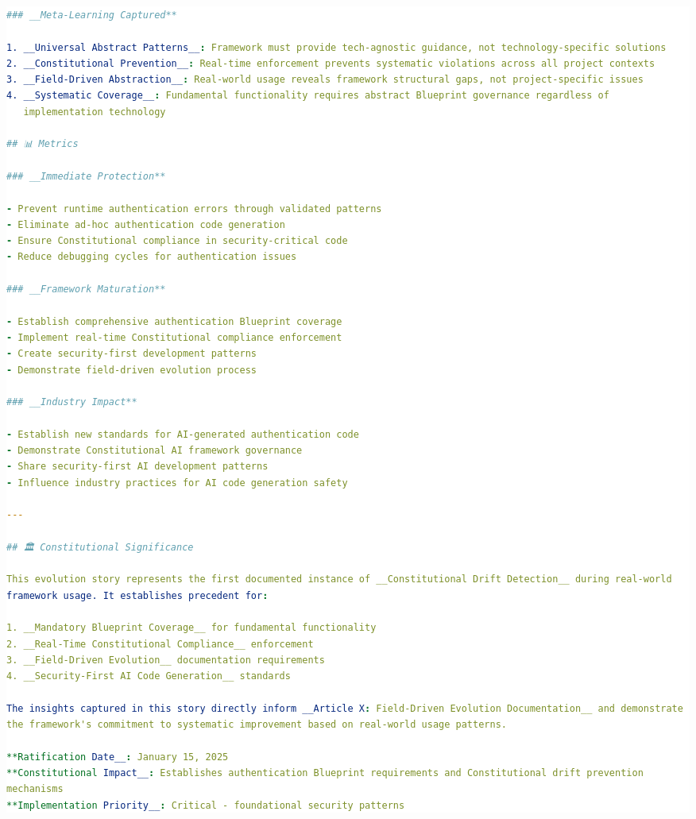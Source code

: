 ```yaml
### __Meta-Learning Captured**

1. __Universal Abstract Patterns__: Framework must provide tech-agnostic guidance, not technology-specific solutions
2. __Constitutional Prevention__: Real-time enforcement prevents systematic violations across all project contexts
3. __Field-Driven Abstraction__: Real-world usage reveals framework structural gaps, not project-specific issues
4. __Systematic Coverage__: Fundamental functionality requires abstract Blueprint governance regardless of
   implementation technology

## 📊 Metrics

### __Immediate Protection**

- Prevent runtime authentication errors through validated patterns
- Eliminate ad-hoc authentication code generation
- Ensure Constitutional compliance in security-critical code
- Reduce debugging cycles for authentication issues

### __Framework Maturation**

- Establish comprehensive authentication Blueprint coverage
- Implement real-time Constitutional compliance enforcement
- Create security-first development patterns
- Demonstrate field-driven evolution process

### __Industry Impact**

- Establish new standards for AI-generated authentication code
- Demonstrate Constitutional AI framework governance
- Share security-first AI development patterns
- Influence industry practices for AI code generation safety

---

## 🏛️ Constitutional Significance

This evolution story represents the first documented instance of __Constitutional Drift Detection__ during real-world
framework usage. It establishes precedent for:

1. __Mandatory Blueprint Coverage__ for fundamental functionality
2. __Real-Time Constitutional Compliance__ enforcement
3. __Field-Driven Evolution__ documentation requirements
4. __Security-First AI Code Generation__ standards

The insights captured in this story directly inform __Article X: Field-Driven Evolution Documentation__ and demonstrate
the framework's commitment to systematic improvement based on real-world usage patterns.

**Ratification Date__: January 15, 2025  
**Constitutional Impact__: Establishes authentication Blueprint requirements and Constitutional drift prevention
mechanisms  
**Implementation Priority__: Critical - foundational security patterns
